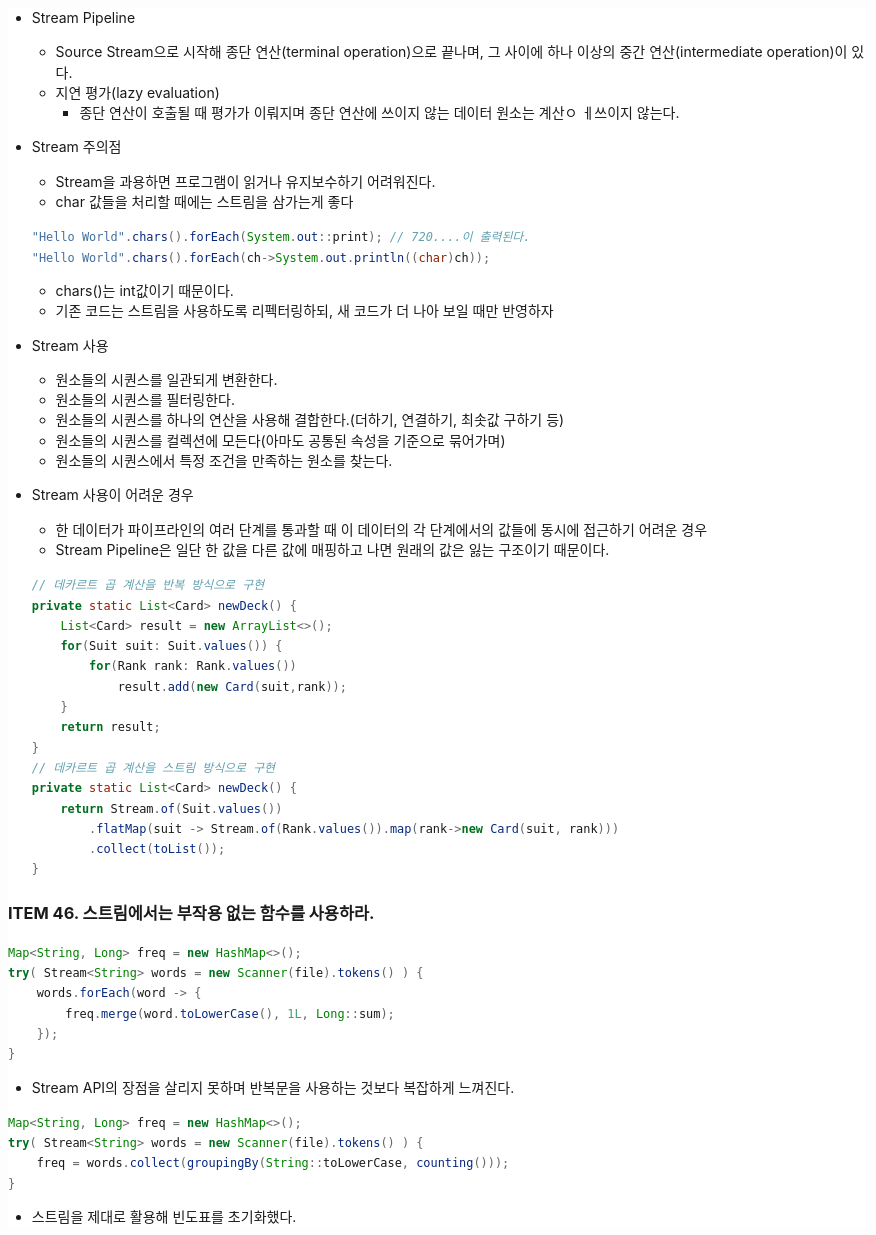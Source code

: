 - Stream Pipeline
  - Source Stream으로 시작해 종단 연산(terminal operation)으로 끝나며, 그 사이에 하나 이상의 중간 연산(intermediate operation)이 있다.
  - 지연 평가(lazy evaluation)
    - 종단 연산이 호출될 때 평가가 이뤄지며 종단 연산에 쓰이지 않는 데이터 원소는 계산ㅇ ㅔ쓰이지 않는다.

- Stream 주의점
  - Stream을 과용하면 프로그램이 읽거나 유지보수하기 어려워진다.
  - char 값들을 처리할 때에는 스트림을 삼가는게 좋다
  ```java
  "Hello World".chars().forEach(System.out::print); // 720....이 출력된다.
  "Hello World".chars().forEach(ch->System.out.println((char)ch));
  ```
    - chars()는 int값이기 때문이다.
  - 기존 코드는 스트림을 사용하도록 리펙터링하되, 새 코드가 더 나아 보일 때만 반영하자

- Stream 사용
  - 원소들의 시퀀스를 일관되게 변환한다.
  - 원소들의 시퀀스를 필터링한다.
  - 원소들의 시퀀스를 하나의 연산을 사용해 결합한다.(더하기, 연결하기, 최솟값 구하기 등)
  - 원소들의 시퀀스를 컬렉션에 모든다(아마도 공통된 속성을 기준으로 묶어가며)
  - 원소들의 시퀀스에서 특정 조건을 만족하는 원소를 찾는다.

- Stream 사용이 어려운 경우
  - 한 데이터가 파이프라인의 여러 단계를 통과할 때 이 데이터의 각 단계에서의 값들에 동시에 접근하기 어려운 경우
  - Stream Pipeline은 일단 한 값을 다른 값에 매핑하고 나면 원래의 값은 잃는 구조이기 때문이다.
  
  ```java
  // 데카르트 곱 계산을 반복 방식으로 구현
  private static List<Card> newDeck() {
      List<Card> result = new ArrayList<>();
      for(Suit suit: Suit.values()) {
          for(Rank rank: Rank.values()) 
              result.add(new Card(suit,rank));
      }
      return result;
  }
  // 데카르트 곱 계산을 스트림 방식으로 구현
  private static List<Card> newDeck() {
      return Stream.of(Suit.values())
          .flatMap(suit -> Stream.of(Rank.values()).map(rank->new Card(suit, rank)))
          .collect(toList());
  }
  ```

### ITEM 46. 스트림에서는 부작용 없는 함수를 사용하라.
```java
Map<String, Long> freq = new HashMap<>();
try( Stream<String> words = new Scanner(file).tokens() ) {
    words.forEach(word -> {
        freq.merge(word.toLowerCase(), 1L, Long::sum);        
    });
}
```
- Stream API의 장점을 살리지 못하며 반복문을 사용하는 것보다 복잡하게 느껴진다.
```java
Map<String, Long> freq = new HashMap<>();
try( Stream<String> words = new Scanner(file).tokens() ) {
    freq = words.collect(groupingBy(String::toLowerCase, counting()));
}
```
- 스트림을 제대로 활용해 빈도표를 초기화했다.
